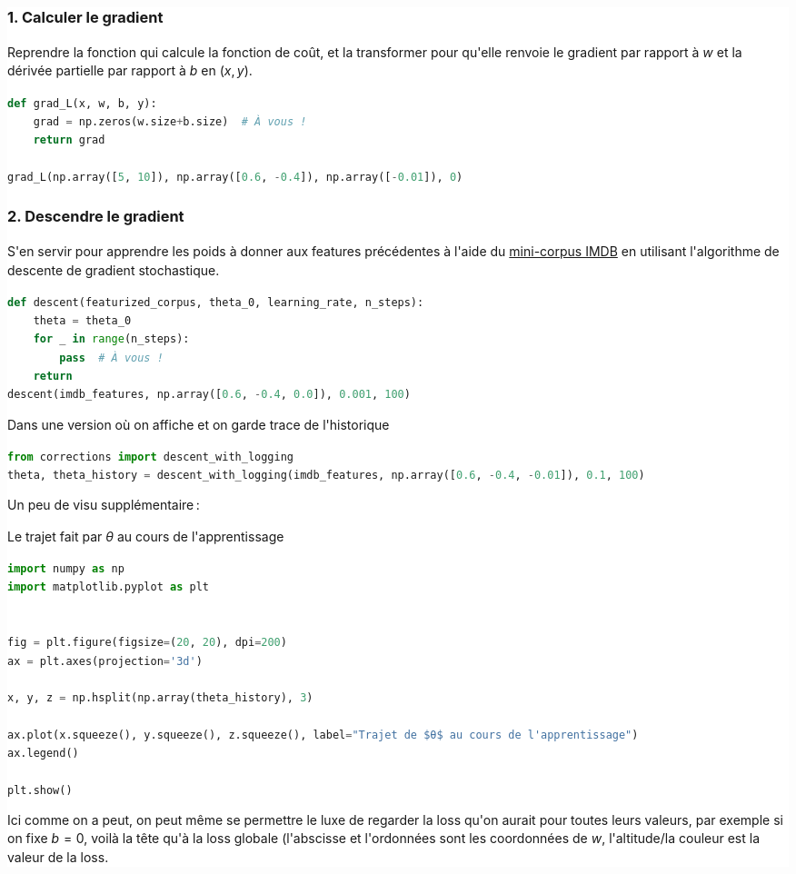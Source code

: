 ### 1. Calculer le gradient

Reprendre la fonction qui calcule la fonction de coût, et la transformer pour qu'elle renvoie le
gradient par rapport à $w$ et la dérivée partielle par rapport à $b$ en $(x, y)$.


```python
def grad_L(x, w, b, y):
    grad = np.zeros(w.size+b.size)  # À vous !
    return grad

grad_L(np.array([5, 10]), np.array([0.6, -0.4]), np.array([-0.01]), 0)
```

### 2. Descendre le gradient

S'en servir pour apprendre les poids à donner aux features précédentes à l'aide du [mini-corpus
IMDB](../../data/imdb_smol.tar.gz) en utilisant l'algorithme de descente de gradient stochastique.

```python
def descent(featurized_corpus, theta_0, learning_rate, n_steps):
    theta = theta_0
    for _ in range(n_steps):
        pass  # À vous !
    return 
descent(imdb_features, np.array([0.6, -0.4, 0.0]), 0.001, 100)
```

Dans une version où on affiche et on garde trace de l'historique

```python
from corrections import descent_with_logging
theta, theta_history = descent_with_logging(imdb_features, np.array([0.6, -0.4, -0.01]), 0.1, 100)
```

Un peu de visu supplémentaire :


Le trajet fait par $θ$ au cours de l'apprentissage

```python
import numpy as np
import matplotlib.pyplot as plt


fig = plt.figure(figsize=(20, 20), dpi=200)
ax = plt.axes(projection='3d')

x, y, z = np.hsplit(np.array(theta_history), 3)

ax.plot(x.squeeze(), y.squeeze(), z.squeeze(), label="Trajet de $θ$ au cours de l'apprentissage")
ax.legend()

plt.show()
```

Ici comme on a peut, on peut même se permettre le luxe de regarder la loss qu'on aurait pour toutes
leurs valeurs, par exemple si on fixe $b=0$, voilà la tête qu'à la loss globale (l'abscisse et
l'ordonnées sont les coordonnées de $w$, l'altitude/la couleur est la valeur de la loss.
